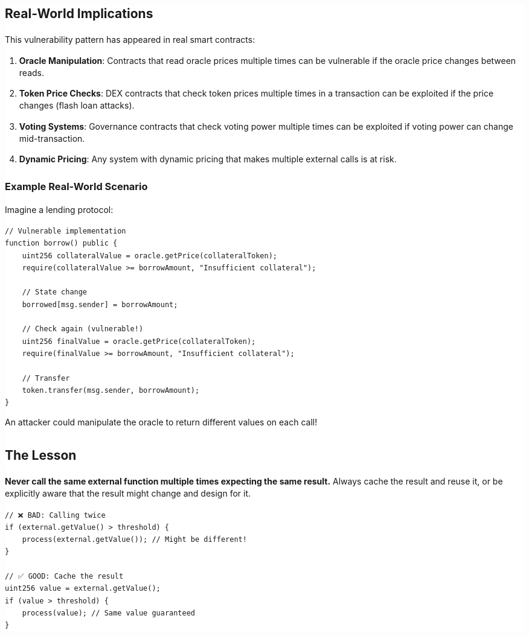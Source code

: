 ## Real-World Implications

This vulnerability pattern has appeared in real smart contracts:

1. **Oracle Manipulation**: Contracts that read oracle prices multiple times can be vulnerable if the oracle price changes between reads.

2. **Token Price Checks**: DEX contracts that check token prices multiple times in a transaction can be exploited if the price changes (flash loan attacks).

3. **Voting Systems**: Governance contracts that check voting power multiple times can be exploited if voting power can change mid-transaction.

4. **Dynamic Pricing**: Any system with dynamic pricing that makes multiple external calls is at risk.

### Example Real-World Scenario

Imagine a lending protocol:

```solidity
// Vulnerable implementation
function borrow() public {
    uint256 collateralValue = oracle.getPrice(collateralToken);
    require(collateralValue >= borrowAmount, "Insufficient collateral");
    
    // State change
    borrowed[msg.sender] = borrowAmount;
    
    // Check again (vulnerable!)
    uint256 finalValue = oracle.getPrice(collateralToken);
    require(finalValue >= borrowAmount, "Insufficient collateral");
    
    // Transfer
    token.transfer(msg.sender, borrowAmount);
}
```

An attacker could manipulate the oracle to return different values on each call!

## The Lesson

**Never call the same external function multiple times expecting the same result.** Always cache the result and reuse it, or be explicitly aware that the result might change and design for it.

```solidity
// ❌ BAD: Calling twice
if (external.getValue() > threshold) {
    process(external.getValue()); // Might be different!
}

// ✅ GOOD: Cache the result
uint256 value = external.getValue();
if (value > threshold) {
    process(value); // Same value guaranteed
}
```
